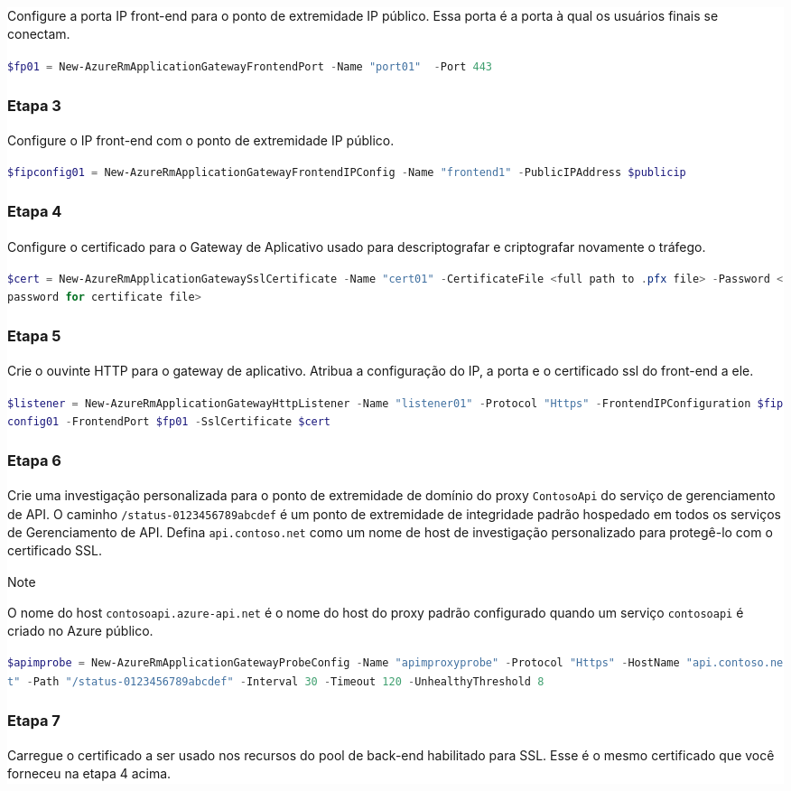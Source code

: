Configure a porta IP front-end para o ponto de extremidade IP público. Essa porta é a porta à qual os usuários finais se conectam.

```powershell
$fp01 = New-AzureRmApplicationGatewayFrontendPort -Name "port01"  -Port 443
```
### <a name="step-3"></a>Etapa 3

Configure o IP front-end com o ponto de extremidade IP público.

```powershell
$fipconfig01 = New-AzureRmApplicationGatewayFrontendIPConfig -Name "frontend1" -PublicIPAddress $publicip
```

### <a name="step-4"></a>Etapa 4

Configure o certificado para o Gateway de Aplicativo usado para descriptografar e criptografar novamente o tráfego.

```powershell
$cert = New-AzureRmApplicationGatewaySslCertificate -Name "cert01" -CertificateFile <full path to .pfx file> -Password <password for certificate file>
```

### <a name="step-5"></a>Etapa 5

Crie o ouvinte HTTP para o gateway de aplicativo. Atribua a configuração do IP, a porta e o certificado ssl do front-end a ele.

```powershell
$listener = New-AzureRmApplicationGatewayHttpListener -Name "listener01" -Protocol "Https" -FrontendIPConfiguration $fipconfig01 -FrontendPort $fp01 -SslCertificate $cert
```

### <a name="step-6"></a>Etapa 6

Crie uma investigação personalizada para o ponto de extremidade de domínio do proxy `ContosoApi` do serviço de gerenciamento de API. O caminho `/status-0123456789abcdef` é um ponto de extremidade de integridade padrão hospedado em todos os serviços de Gerenciamento de API. Defina `api.contoso.net` como um nome de host de investigação personalizado para protegê-lo com o certificado SSL.

> [!NOTE]
> O nome do host `contosoapi.azure-api.net` é o nome do host do proxy padrão configurado quando um serviço `contosoapi` é criado no Azure público. 
> 

```powershell
$apimprobe = New-AzureRmApplicationGatewayProbeConfig -Name "apimproxyprobe" -Protocol "Https" -HostName "api.contoso.net" -Path "/status-0123456789abcdef" -Interval 30 -Timeout 120 -UnhealthyThreshold 8
```

### <a name="step-7"></a>Etapa 7

Carregue o certificado a ser usado nos recursos do pool de back-end habilitado para SSL. Esse é o mesmo certificado que você forneceu na etapa 4 acima.

